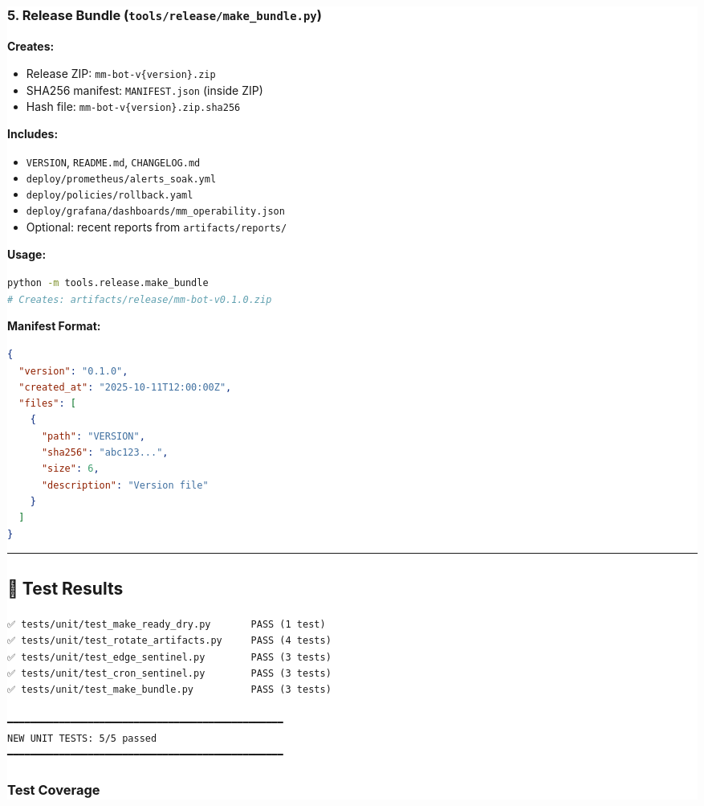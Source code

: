### 5. Release Bundle (`tools/release/make_bundle.py`)

**Creates:**
- Release ZIP: `mm-bot-v{version}.zip`
- SHA256 manifest: `MANIFEST.json` (inside ZIP)
- Hash file: `mm-bot-v{version}.zip.sha256`

**Includes:**
- `VERSION`, `README.md`, `CHANGELOG.md`
- `deploy/prometheus/alerts_soak.yml`
- `deploy/policies/rollback.yaml`
- `deploy/grafana/dashboards/mm_operability.json`
- Optional: recent reports from `artifacts/reports/`

**Usage:**
```bash
python -m tools.release.make_bundle
# Creates: artifacts/release/mm-bot-v0.1.0.zip
```

**Manifest Format:**
```json
{
  "version": "0.1.0",
  "created_at": "2025-10-11T12:00:00Z",
  "files": [
    {
      "path": "VERSION",
      "sha256": "abc123...",
      "size": 6,
      "description": "Version file"
    }
  ]
}
```

---

## 🧪 Test Results

```
✅ tests/unit/test_make_ready_dry.py       PASS (1 test)
✅ tests/unit/test_rotate_artifacts.py     PASS (4 tests)
✅ tests/unit/test_edge_sentinel.py        PASS (3 tests)
✅ tests/unit/test_cron_sentinel.py        PASS (3 tests)
✅ tests/unit/test_make_bundle.py          PASS (3 tests)

━━━━━━━━━━━━━━━━━━━━━━━━━━━━━━━━━━━━━━━━━━━━━━━━
NEW UNIT TESTS: 5/5 passed
━━━━━━━━━━━━━━━━━━━━━━━━━━━━━━━━━━━━━━━━━━━━━━━━
```

### Test Coverage
